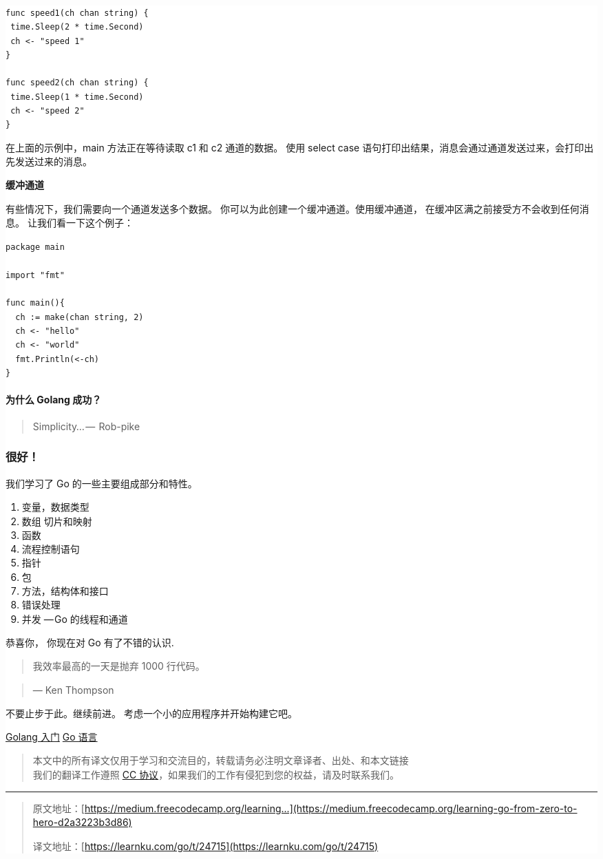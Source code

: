     func speed1(ch chan string) {
     time.Sleep(2 * time.Second)
     ch <- "speed 1"
    }

    func speed2(ch chan string) {
     time.Sleep(1 * time.Second)
     ch <- "speed 2"
    }

在上面的示例中，main 方法正在等待读取 c1 和 c2 通道的数据。 使用 select case 语句打印出结果，消息会通过通道发送过来，会打印出先发送过来的消息。

**缓冲通道**

有些情况下，我们需要向一个通道发送多个数据。 你可以为此创建一个缓冲通道。使用缓冲通道， 在缓冲区满之前接受方不会收到任何消息。 让我们看一下这个例子：

    package main

    import "fmt"

    func main(){
      ch := make(chan string, 2)
      ch <- "hello"
      ch <- "world"
      fmt.Println(<-ch)
    }

#### 为什么 Golang 成功？

> Simplicity… —  Rob-pike

### 很好！

我们学习了 Go 的一些主要组成部分和特性。

1.  变量，数据类型
2.  数组 切片和映射
3.  函数
4.  流程控制语句
5.  指针
6.  包
7.  方法，结构体和接口
8.  错误处理
9.  并发 — Go 的线程和通道

恭喜你， 你现在对 Go 有了不错的认识.

> 我效率最高的一天是抛弃 1000 行代码。

> — Ken Thompson

不要止步于此。继续前进。 考虑一个小的应用程序并开始构建它吧。

[Golang 入门](https://learnku.com/topics/tags/introduction-to-golang/49672) [Go 语言](https://learnku.com/topics/tags/go-language/49673)

> 本文中的所有译文仅用于学习和交流目的，转载请务必注明文章译者、出处、和本文链接  
> 我们的翻译工作遵照 [CC 协议](https://learnku.com/docs/guide/cc4.0/6589)，如果我们的工作有侵犯到您的权益，请及时联系我们。

---

> 原文地址：[https://medium.freecodecamp.org/learning...](https://medium.freecodecamp.org/learning-go-from-zero-to-hero-d2a3223b3d86)
>
> 译文地址：[https://learnku.com/go/t/24715](https://learnku.com/go/t/24715)
